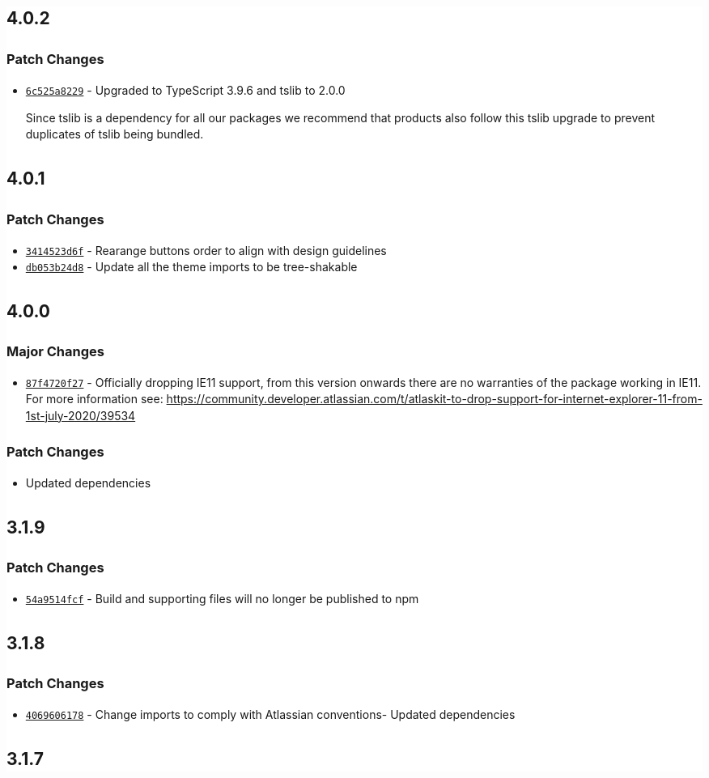 ## 4.0.2

### Patch Changes

- [`6c525a8229`](https://bitbucket.org/atlassian/atlassian-frontend/commits/6c525a8229) - Upgraded to TypeScript 3.9.6 and tslib to 2.0.0

  Since tslib is a dependency for all our packages we recommend that products also follow this tslib upgrade
  to prevent duplicates of tslib being bundled.

## 4.0.1

### Patch Changes

- [`3414523d6f`](https://bitbucket.org/atlassian/atlassian-frontend/commits/3414523d6f) - Rearange buttons order to align with design guidelines
- [`db053b24d8`](https://bitbucket.org/atlassian/atlassian-frontend/commits/db053b24d8) - Update all the theme imports to be tree-shakable

## 4.0.0

### Major Changes

- [`87f4720f27`](https://bitbucket.org/atlassian/atlassian-frontend/commits/87f4720f27) - Officially dropping IE11 support, from this version onwards there are no warranties of the package working in IE11.
  For more information see: https://community.developer.atlassian.com/t/atlaskit-to-drop-support-for-internet-explorer-11-from-1st-july-2020/39534

### Patch Changes

- Updated dependencies

## 3.1.9

### Patch Changes

- [`54a9514fcf`](https://bitbucket.org/atlassian/atlassian-frontend/commits/54a9514fcf) - Build and supporting files will no longer be published to npm

## 3.1.8

### Patch Changes

- [`4069606178`](https://bitbucket.org/atlassian/atlassian-frontend/commits/4069606178) - Change imports to comply with Atlassian conventions- Updated dependencies

## 3.1.7
